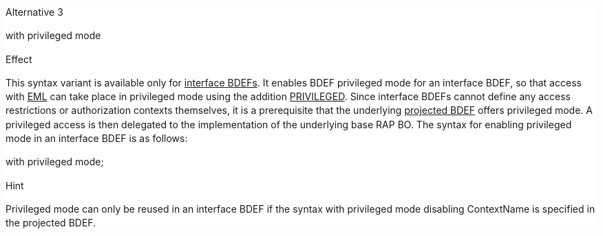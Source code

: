 Alternative 3   

with privileged mode

Effect

This syntax variant is available only for [interface BDEFs](javascript:call_link\('abenrap_bo_interface_glosry.htm'\) "Glossary Entry"). It enables BDEF privileged mode for an interface BDEF, so that access with [EML](javascript:call_link\('abenabap_eml_glosry.htm'\) "Glossary Entry") can take place in privileged mode using the addition [PRIVILEGED](javascript:call_link\('abapeml_privileged.htm'\)). Since interface BDEFs cannot define any access restrictions or authorization contexts themselves, it is a prerequisite that the underlying [projected BDEF](javascript:call_link\('abenrap_projection_bo_glosry.htm'\) "Glossary Entry") offers privileged mode. A privileged access is then delegated to the implementation of the underlying base RAP BO. The syntax for enabling privileged mode in an interface BDEF is as follows:

with privileged mode;

Hint

Privileged mode can only be reused in an interface BDEF if the syntax with privileged mode disabling ContextName is specified in the projected BDEF.